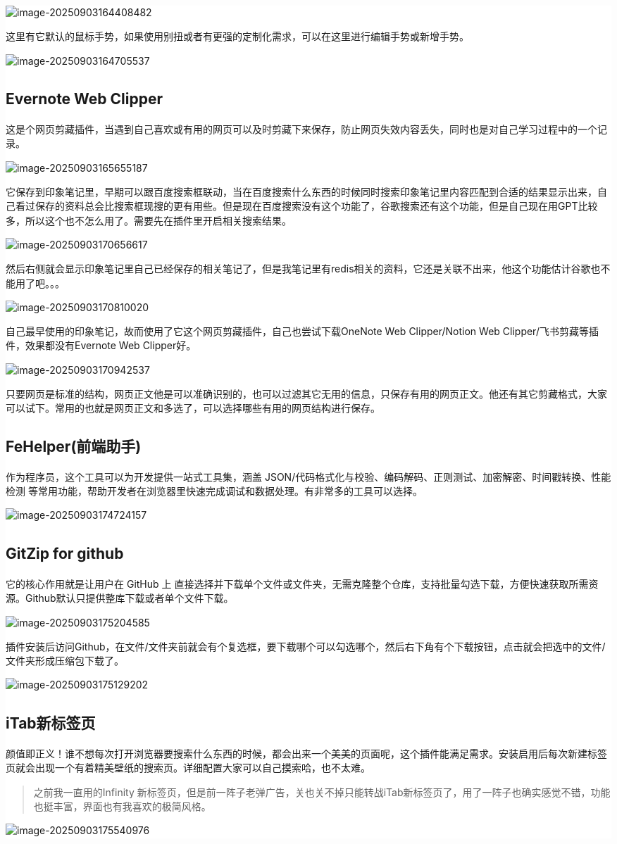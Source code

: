 ![image-20250903164408482](https://image.hyly.net/i/2025/09/03/80657908f8551573b06e98b47492c9c0-0.webp)

这里有它默认的鼠标手势，如果使用别扭或者有更强的定制化需求，可以在这里进行编辑手势或新增手势。

![image-20250903164705537](https://image.hyly.net/i/2025/09/03/b4de31f91c05f3926d5c740ae17e5a45-0.webp)

## Evernote Web Clipper

这是个网页剪藏插件，当遇到自己喜欢或有用的网页可以及时剪藏下来保存，防止网页失效内容丢失，同时也是对自己学习过程中的一个记录。

![image-20250903165655187](https://image.hyly.net/i/2025/09/03/10a598a6c1137f5715ab9796e0e3683e-0.webp)

它保存到印象笔记里，早期可以跟百度搜索框联动，当在百度搜索什么东西的时候同时搜索印象笔记里内容匹配到合适的结果显示出来，自己看过保存的资料总会比搜索框现搜的更有用些。但是现在百度搜索没有这个功能了，谷歌搜索还有这个功能，但是自己现在用GPT比较多，所以这个也不怎么用了。需要先在插件里开启相关搜索结果。

![image-20250903170656617](https://image.hyly.net/i/2025/09/03/d658bae635c5da8880d4c9f8e34af2fc-0.webp)

然后右侧就会显示印象笔记里自己已经保存的相关笔记了，但是我笔记里有redis相关的资料，它还是关联不出来，他这个功能估计谷歌也不能用了吧。。。

![image-20250903170810020](https://image.hyly.net/i/2025/09/03/42f880e15fefb7355c406cba8fd19583-0.webp)

自己最早使用的印象笔记，故而使用了它这个网页剪藏插件，自己也尝试下载OneNote Web Clipper/Notion Web Clipper/飞书剪藏等插件，效果都没有Evernote Web Clipper好。

![image-20250903170942537](https://image.hyly.net/i/2025/09/03/238ec2769100d4cab58b93efa76ba53e-0.webp)

只要网页是标准的结构，网页正文他是可以准确识别的，也可以过滤其它无用的信息，只保存有用的网页正文。他还有其它剪藏格式，大家可以试下。常用的也就是网页正文和多选了，可以选择哪些有用的网页结构进行保存。

## FeHelper(前端助手)

作为程序员，这个工具可以为开发提供一站式工具集，涵盖 JSON/代码格式化与校验、编码解码、正则测试、加密解密、时间戳转换、性能检测 等常用功能，帮助开发者在浏览器里快速完成调试和数据处理。有非常多的工具可以选择。

![image-20250903174724157](https://image.hyly.net/i/2025/09/03/a6eb35fead6abab7cc8a1ef239b04907-0.webp)

## GitZip for github

它的核心作用就是让用户在 GitHub 上 直接选择并下载单个文件或文件夹，无需克隆整个仓库，支持批量勾选下载，方便快速获取所需资源。Github默认只提供整库下载或者单个文件下载。

![image-20250903175204585](https://image.hyly.net/i/2025/09/03/586bd1d10119ae7ab51368b6ae2fc596-0.webp)

插件安装后访问Github，在文件/文件夹前就会有个复选框，要下载哪个可以勾选哪个，然后右下角有个下载按钮，点击就会把选中的文件/文件夹形成压缩包下载了。

![image-20250903175129202](https://image.hyly.net/i/2025/09/03/f613202e2ec7ee1e96122e6f381b7ec4-0.webp)

## iTab新标签页

颜值即正义！谁不想每次打开浏览器要搜索什么东西的时候，都会出来一个美美的页面呢，这个插件能满足需求。安装启用后每次新建标签页就会出现一个有着精美壁纸的搜索页。详细配置大家可以自己摸索哈，也不太难。

> 之前我一直用的Infinity 新标签页，但是前一阵子老弹广告，关也关不掉只能转战iTab新标签页了，用了一阵子也确实感觉不错，功能也挺丰富，界面也有我喜欢的极简风格。

![image-20250903175540976](https://image.hyly.net/i/2025/09/03/0dd114842de87aac246337ef15038c5a-0.webp)
